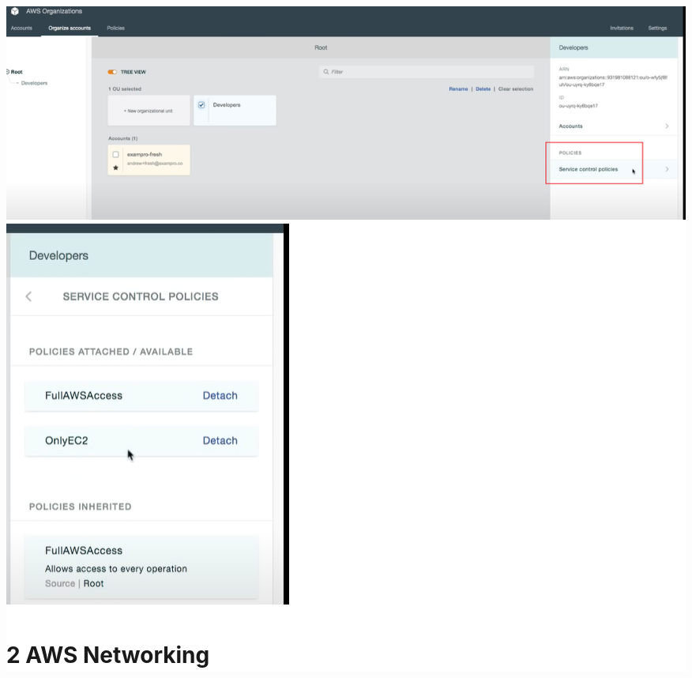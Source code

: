 ![](image/Pasted%20image%2020230308234836.png)
![](image/Pasted%20image%2020230308234845.png)



# 2 AWS Networking
